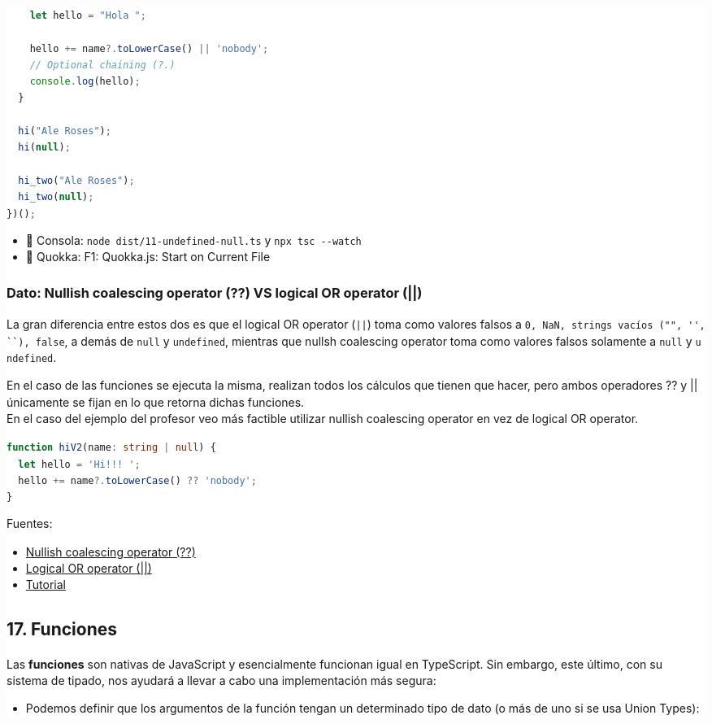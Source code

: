 ```ts
    let hello = "Hola ";

    hello += name?.toLowerCase() || 'nobody';
    // Optional chaining (?.)
    console.log(hello);
  }

  hi("Ale Roses");
  hi(null);

  hi_two("Ale Roses");
  hi_two(null);
})();
```

- 🦄 Consola: `node dist/11-undefined-null.ts` y `npx tsc --watch`
- 🦄 Quokka: F1: Quokka.js: Start on Current File

### Dato: Nullish coalescing operator (??) VS logical OR operator (||)

La gran diferencia entre estos dos es que el logical OR operator (`||`) toma como valores falsos a `0, NaN, strings vacíos ("", '', ``), false`, a demás de `null` y `undefined`, mientras que nullsh coalescing operator toma como valores falsos solamente a `null` y `undefined`.

En el caso de las funciones se ejecuta la misma, realizan todos los cálculos que tienen que hacer, pero ambos operadores ?? y || únicamente se fijan en lo que retorna dichas funciones.  
En el caso del ejemplo del profesor veo más factible utilizar nullish coalescing operator en vez de logical OR operator.

```ts
function hiV2(name: string | null) {
  let hello = 'Hi!!! ';
  hello += name?.toLowerCase() ?? 'nobody';
}
```

Fuentes:

- [Nullish coalescing operator (??)](https://developer.mozilla.org/en-US/docs/Web/JavaScript/Reference/Operators/Nullish_coalescing_operator)
- [Logical OR operator (||)](https://developer.mozilla.org/en-US/docs/Web/JavaScript/Reference/Operators/Logical_OR)
- [Tutorial](https://www.youtube.com/watch?v=UYjZ0MDUkn0)

## **17.** Funciones

Las **funciones** son nativas de JavaScript y esencialmente funcionan igual en TypeScript. Sin embargo, este último, con su sistema de tipado, nos ayudará a llevar a cabo una implementación más segura:

- Podemos definir que los argumentos de la función tengan un determinado tipo de dato (o más de uno si se usa Union Types):
